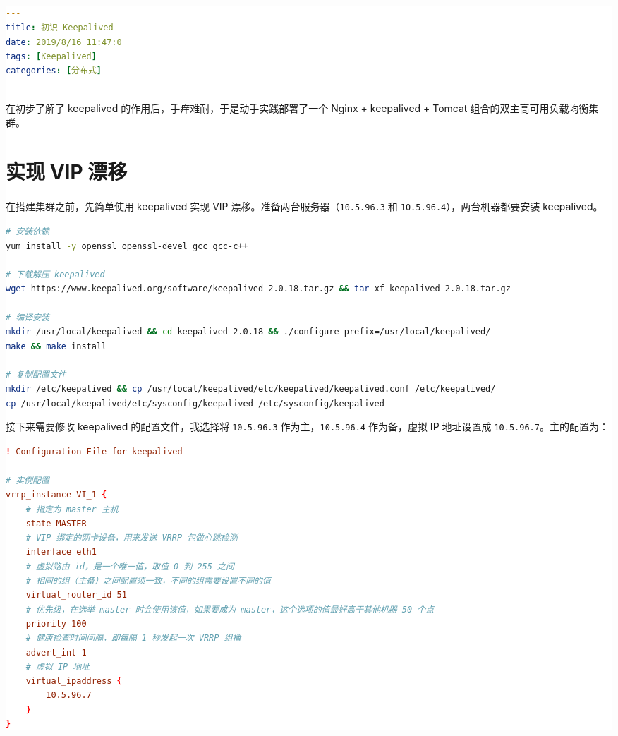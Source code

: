 ```yaml
---
title: 初识 Keepalived
date: 2019/8/16 11:47:0
tags: [Keepalived]
categories: [分布式]
---
```


在初步了解了 keepalived 的作用后，手痒难耐，于是动手实践部署了一个 Nginx + keepalived + Tomcat 组合的双主高可用负载均衡集群。



# 实现 VIP 漂移
在搭建集群之前，先简单使用 keepalived 实现 VIP 漂移。准备两台服务器（`10.5.96.3` 和 `10.5.96.4`），两台机器都要安装 keepalived。

```bash
# 安装依赖
yum install -y openssl openssl-devel gcc gcc-c++

# 下载解压 keepalived
wget https://www.keepalived.org/software/keepalived-2.0.18.tar.gz && tar xf keepalived-2.0.18.tar.gz

# 编译安装
mkdir /usr/local/keepalived && cd keepalived-2.0.18 && ./configure prefix=/usr/local/keepalived/
make && make install

# 复制配置文件
mkdir /etc/keepalived && cp /usr/local/keepalived/etc/keepalived/keepalived.conf /etc/keepalived/
cp /usr/local/keepalived/etc/sysconfig/keepalived /etc/sysconfig/keepalived
```

接下来需要修改 keepalived 的配置文件，我选择将 `10.5.96.3` 作为主，`10.5.96.4` 作为备，虚拟 IP 地址设置成 `10.5.96.7`。主的配置为：

```conf
! Configuration File for keepalived

# 实例配置
vrrp_instance VI_1 {
    # 指定为 master 主机
    state MASTER
    # VIP 绑定的网卡设备，用来发送 VRRP 包做心跳检测
    interface eth1
    # 虚拟路由 id，是一个唯一值，取值 0 到 255 之间
    # 相同的组（主备）之间配置须一致，不同的组需要设置不同的值
    virtual_router_id 51
    # 优先级，在选举 master 时会使用该值，如果要成为 master，这个选项的值最好高于其他机器 50 个点
    priority 100
    # 健康检查时间间隔，即每隔 1 秒发起一次 VRRP 组播
    advert_int 1
    # 虚拟 IP 地址
    virtual_ipaddress {
        10.5.96.7
    }
}
```
